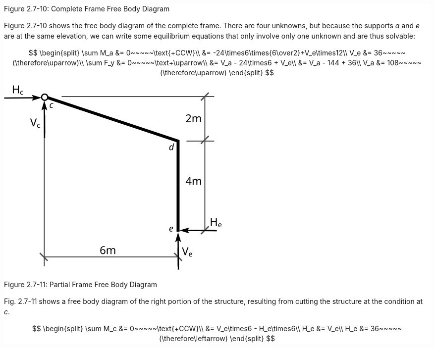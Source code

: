 Figure 2.7-10: Complete Frame Free Body Diagram

Figure 2.7-10 shows the free body diagram of the complete frame.
There are four unknowns, but because the supports _a_ and _e_ are at
the same elevation, we can write some equilibrium equations that only
involve only one unknown and are thus solvable:

$$
   \begin{split}
   \sum M_a &= 0~~~~~\text{+CCW}\\
            &= -24\times6\times{6\over2}+V_e\times12\\
         V_e &= 36~~~~~(\therefore\uparrow)\\
   \sum F_y &= 0~~~~~\text+\uparrow\\
            &= V_a - 24\times6 + V_e\\
            &= V_a - 144 + 36\\
        V_a &= 108~~~~~(\therefore\uparrow)
   \end{split}
$$


![Figure](../../images/sdbeams/frames/frame-1-fbd-2.svg)

Figure 2.7-11: Partial Frame Free Body Diagram

Fig. 2.7-11 shows a free body diagram of the right portion of the
structure, resulting from cutting the structure at the condition at
_c_.

$$
   \begin{split}
   \sum M_c &= 0~~~~~\text{+CCW}\\
            &= V_e\times6 - H_e\times6\\
        H_e &= V_e\\
        H_e &= 36~~~~~(\therefore\leftarrow)
   \end{split}
$$
